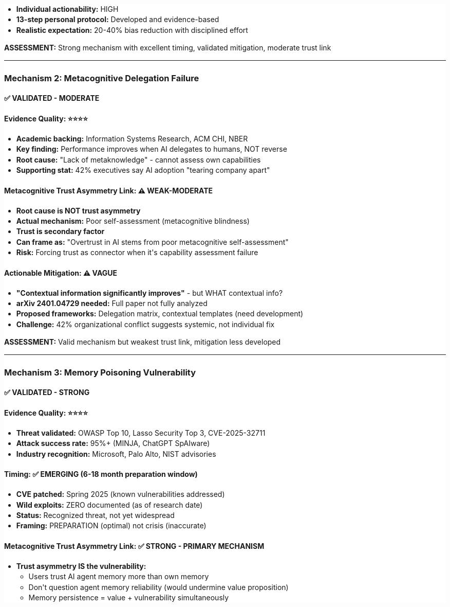 - **Individual actionability:** HIGH
- **13-step personal protocol:** Developed and evidence-based
- **Realistic expectation:** 20-40% bias reduction with disciplined effort

**ASSESSMENT:** Strong mechanism with excellent timing, validated mitigation, moderate trust link

---

### Mechanism 2: Metacognitive Delegation Failure

**✅ VALIDATED - MODERATE**

#### Evidence Quality: ⭐⭐⭐⭐
- **Academic backing:** Information Systems Research, ACM CHI, NBER
- **Key finding:** Performance improves when AI delegates to humans, NOT reverse
- **Root cause:** "Lack of metaknowledge" - cannot assess own capabilities
- **Supporting stat:** 42% executives say AI adoption "tearing company apart"

#### Metacognitive Trust Asymmetry Link: ⚠️ WEAK-MODERATE
- **Root cause is NOT trust asymmetry**
- **Actual mechanism:** Poor self-assessment (metacognitive blindness)
- **Trust is secondary factor**
- **Can frame as:** "Overtrust in AI stems from poor metacognitive self-assessment"
- **Risk:** Forcing trust as connector when it's capability assessment failure

#### Actionable Mitigation: ⚠️ VAGUE
- **"Contextual information significantly improves"** - but WHAT contextual info?
- **arXiv 2401.04729 needed:** Full paper not fully analyzed
- **Proposed frameworks:** Delegation matrix, contextual templates (need development)
- **Challenge:** 42% organizational conflict suggests systemic, not individual fix

**ASSESSMENT:** Valid mechanism but weakest trust link, mitigation less developed

---

### Mechanism 3: Memory Poisoning Vulnerability

**✅ VALIDATED - STRONG**

#### Evidence Quality: ⭐⭐⭐⭐
- **Threat validated:** OWASP Top 10, Lasso Security Top 3, CVE-2025-32711
- **Attack success rate:** 95%+ (MINJA, ChatGPT SpAIware)
- **Industry recognition:** Microsoft, Palo Alto, NIST advisories

#### Timing: ✅ EMERGING (6-18 month preparation window)
- **CVE patched:** Spring 2025 (known vulnerabilities addressed)
- **Wild exploits:** ZERO documented (as of research date)
- **Status:** Recognized threat, not yet widespread
- **Framing:** PREPARATION (optimal) not crisis (inaccurate)

#### Metacognitive Trust Asymmetry Link: ✅ STRONG - PRIMARY MECHANISM
- **Trust asymmetry IS the vulnerability:**
  - Users trust AI agent memory more than own memory
  - Don't question agent memory reliability (would undermine value proposition)
  - Memory persistence = value + vulnerability simultaneously
